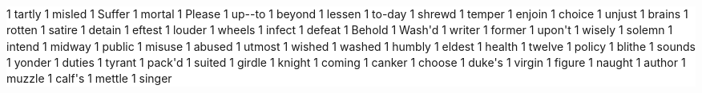 1	tartly
1	misled
1	Suffer
1	mortal
1	Please
1	up--to
1	beyond
1	lessen
1	to-day
1	shrewd
1	temper
1	enjoin
1	choice
1	unjust
1	brains
1	rotten
1	satire
1	detain
1	eftest
1	louder
1	wheels
1	infect
1	defeat
1	Behold
1	Wash'd
1	writer
1	former
1	upon't
1	wisely
1	solemn
1	intend
1	midway
1	public
1	misuse
1	abused
1	utmost
1	wished
1	washed
1	humbly
1	eldest
1	health
1	twelve
1	policy
1	blithe
1	sounds
1	yonder
1	duties
1	tyrant
1	pack'd
1	suited
1	girdle
1	knight
1	coming
1	canker
1	choose
1	duke's
1	virgin
1	figure
1	naught
1	author
1	muzzle
1	calf's
1	mettle
1	singer
